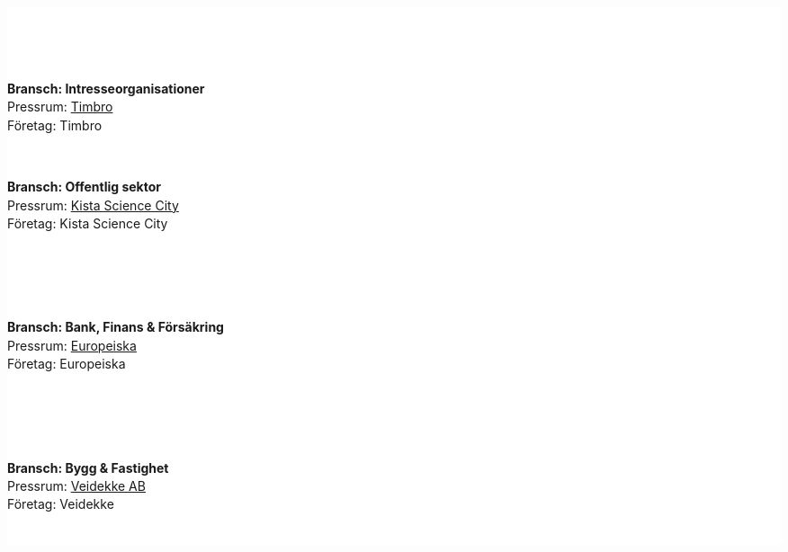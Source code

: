 <p><br>
<object classid="clsid:d27cdb6e-ae6d-11cf-96b8-444553540000" width="454" height="276" codebase="http://download.macromedia.com/pub/shockwave/cabs/flash/swflash.cab#version=6,0,40,0">
<param name="src" value="http://csp.picsearch.com/players/mediaplayer5.swf?playlist=http%3A//csp.picsearch.com/playlist%3Fauth%3D0TLWBvAs1MwwHl7RwWWHeAQZJSw35rGXkxDhHnBBkRrMN24wL_icKW-ZiA_95ewlurVXeGQNHg2vBMRtk2Wt9j338CTTVVFl">
<param name="allowScriptAccess" value="always"><embed type="application/x-shockwave-flash" width="454" height="276" src="http://csp.picsearch.com/players/mediaplayer5.swf?playlist=http%3A//csp.picsearch.com/playlist%3Fauth%3D0TLWBvAs1MwwHl7RwWWHeAQZJSw35rGXkxDhHnBBkRrMN24wL_icKW-ZiA_95ewlurVXeGQNHg2vBMRtk2Wt9j338CTTVVFl" allowscriptaccess="always">
</object>
<br><br><br><strong>Bransch: Intresseorganisationer</strong><br>Pressrum: <a href="/se/pressroom/aktiebolaget_timbro__">Timbro</a><br>Företag: Timbro</p>
<p><br>
<object classid="clsid:d27cdb6e-ae6d-11cf-96b8-444553540000" width="454" height="276" codebase="http://download.macromedia.com/pub/shockwave/cabs/flash/swflash.cab#version=6,0,40,0">
<param name="src" value="http://csp.picsearch.com/players/mediaplayer5.swf?playlist=http%3A//csp.picsearch.com/playlist%3Fauth%3D5r8owp6lk_22raSpo-PZOE9gW772ukwOkWkDwezOqmUB4pPiK-kRJVDdEmlb7RDJ4Gr_gOwBv-A3-bq3xJR1aRiF5ASfo4bo">
<param name="allowScriptAccess" value="always"><embed type="application/x-shockwave-flash" width="454" height="276" src="http://csp.picsearch.com/players/mediaplayer5.swf?playlist=http%3A//csp.picsearch.com/playlist%3Fauth%3D5r8owp6lk_22raSpo-PZOE9gW772ukwOkWkDwezOqmUB4pPiK-kRJVDdEmlb7RDJ4Gr_gOwBv-A3-bq3xJR1aRiF5ASfo4bo" allowscriptaccess="always">
</object>
</p>
<p><strong>Bransch: Offentlig sektor<br></strong>Pressrum: <a href="/se/pressroom/kista_science_city">Kista Science City<br></a>Företag: Kista Science City</p>
<p><br>
<object classid="clsid:d27cdb6e-ae6d-11cf-96b8-444553540000" width="454" height="276" codebase="http://download.macromedia.com/pub/shockwave/cabs/flash/swflash.cab#version=6,0,40,0">
<param name="src" value="http://csp.picsearch.com/players/mediaplayer5.swf?playlist=http%3A//csp.picsearch.com/playlist%3Fauth%3DBGfNaIPNJepWNYZHolEpYlV7KQLSxZxQDwKFRCmcQl_2VmI1QIfcVwz1vZrVeqEnO0k_KZQB4QiUDzQwZ2NyeZssAGlJxc-C">
<param name="allowScriptAccess" value="always"><embed type="application/x-shockwave-flash" width="454" height="276" src="http://csp.picsearch.com/players/mediaplayer5.swf?playlist=http%3A//csp.picsearch.com/playlist%3Fauth%3DBGfNaIPNJepWNYZHolEpYlV7KQLSxZxQDwKFRCmcQl_2VmI1QIfcVwz1vZrVeqEnO0k_KZQB4QiUDzQwZ2NyeZssAGlJxc-C" allowscriptaccess="always">
</object>
<br><br><br><strong>Bransch: Bank, Finans &amp; Försäkring</strong><br>Pressrum: <a href="/se/pressroom/europeiska">Europeiska</a><br>Företag: Europeiska</p>
<p><br>
<object classid="clsid:d27cdb6e-ae6d-11cf-96b8-444553540000" width="454" height="276" codebase="http://download.macromedia.com/pub/shockwave/cabs/flash/swflash.cab#version=6,0,40,0">
<param name="src" value="http://csp.picsearch.com/players/mediaplayer5.swf?playlist=http%3A//csp.picsearch.com/playlist%3Fauth%3Dtf6pH9y6X1g9ejntSkTw-qGjBfaLqc7C7_8Gsrp-StRnI0ys2MdAusatqFq1tTaXnJ_DlrANn1XhUoQmYYg_XMiiaK8u9dtY">
<param name="allowScriptAccess" value="always"><embed type="application/x-shockwave-flash" width="454" height="276" src="http://csp.picsearch.com/players/mediaplayer5.swf?playlist=http%3A//csp.picsearch.com/playlist%3Fauth%3Dtf6pH9y6X1g9ejntSkTw-qGjBfaLqc7C7_8Gsrp-StRnI0ys2MdAusatqFq1tTaXnJ_DlrANn1XhUoQmYYg_XMiiaK8u9dtY" allowscriptaccess="always">
</object>
<br><br><br><strong>Bransch: Bygg &amp; Fastighet<br></strong>Pressrum: <a href="/se/pressroom/veidekke_ab">Veidekke AB<br></a>Företag: Veidekke</p>
<p><br>
<object classid="clsid:d27cdb6e-ae6d-11cf-96b8-444553540000" width="454" height="276" codebase="http://download.macromedia.com/pub/shockwave/cabs/flash/swflash.cab#version=6,0,40,0">
<param name="src" value="http://csp.picsearch.com/players/mediaplayer5.swf?playlist=http%3A//csp.picsearch.com/playlist%3Fauth%3DnvkXT7POQmzZOmuA1HI8RyAjzgTgAbEalt_4jc574Q1Ja-3eVfzpF6hP8lvOqXVCx1HvOvuGLp-UMLskW_Xa4_BaIdWLNJ_D">
<param name="allowScriptAccess" value="always"><embed type="application/x-shockwave-flash" width="454" height="276" src="http://csp.picsearch.com/players/mediaplayer5.swf?playlist=http%3A//csp.picsearch.com/playlist%3Fauth%3DnvkXT7POQmzZOmuA1HI8RyAjzgTgAbEalt_4jc574Q1Ja-3eVfzpF6hP8lvOqXVCx1HvOvuGLp-UMLskW_Xa4_BaIdWLNJ_D" allowscriptaccess="always">
</object>